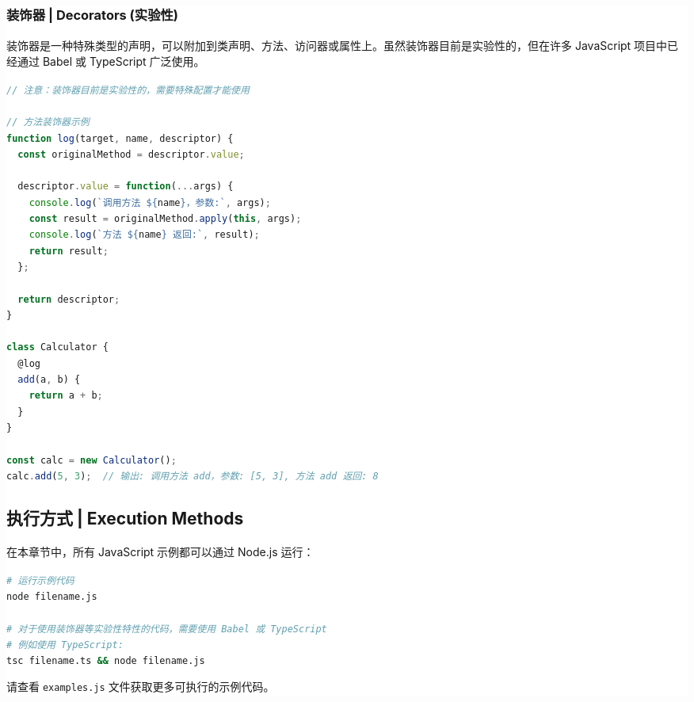 ### 装饰器 | Decorators (实验性)

装饰器是一种特殊类型的声明，可以附加到类声明、方法、访问器或属性上。虽然装饰器目前是实验性的，但在许多 JavaScript 项目中已经通过 Babel 或 TypeScript 广泛使用。

```javascript
// 注意：装饰器目前是实验性的，需要特殊配置才能使用

// 方法装饰器示例
function log(target, name, descriptor) {
  const originalMethod = descriptor.value;
  
  descriptor.value = function(...args) {
    console.log(`调用方法 ${name}，参数:`, args);
    const result = originalMethod.apply(this, args);
    console.log(`方法 ${name} 返回:`, result);
    return result;
  };
  
  return descriptor;
}

class Calculator {
  @log
  add(a, b) {
    return a + b;
  }
}

const calc = new Calculator();
calc.add(5, 3);  // 输出: 调用方法 add，参数: [5, 3], 方法 add 返回: 8
```

## 执行方式 | Execution Methods

在本章节中，所有 JavaScript 示例都可以通过 Node.js 运行：

```bash
# 运行示例代码
node filename.js

# 对于使用装饰器等实验性特性的代码，需要使用 Babel 或 TypeScript
# 例如使用 TypeScript:
tsc filename.ts && node filename.js
```

请查看 `examples.js` 文件获取更多可执行的示例代码。